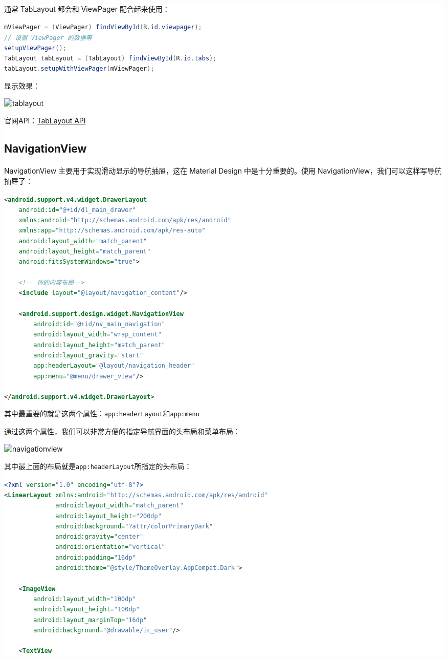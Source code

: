 通常 TabLayout 都会和 ViewPager 配合起来使用：

```java
mViewPager = (ViewPager) findViewById(R.id.viewpager);
// 设置 ViewPager 的数据等
setupViewPager();
TabLayout tabLayout = (TabLayout) findViewById(R.id.tabs);
tabLayout.setupWithViewPager(mViewPager);
```

显示效果：

![tablayout](http://7xl94a.com1.z0.glb.clouddn.com/201506041446331510.png)

官网API：[TabLayout API][tablayout api]

<h2 id="navigationview">NavigationView</h2>

NavigationView 主要用于实现滑动显示的导航抽屉，这在 Material Design 中是十分重要的。使用 NavigationView，我们可以这样写导航抽屉了：

```xml
<android.support.v4.widget.DrawerLayout
    android:id="@+id/dl_main_drawer"
    xmlns:android="http://schemas.android.com/apk/res/android"
    xmlns:app="http://schemas.android.com/apk/res-auto"
    android:layout_width="match_parent"
    android:layout_height="match_parent"
    android:fitsSystemWindows="true">

    <!-- 你的内容布局-->
    <include layout="@layout/navigation_content"/>

    <android.support.design.widget.NavigationView
        android:id="@+id/nv_main_navigation"
        android:layout_width="wrap_content"
        android:layout_height="match_parent"
        android:layout_gravity="start"
        app:headerLayout="@layout/navigation_header"
        app:menu="@menu/drawer_view"/>

</android.support.v4.widget.DrawerLayout>
```

其中最重要的就是这两个属性：`app:headerLayout`和`app:menu`

通过这两个属性，我们可以非常方便的指定导航界面的头布局和菜单布局：

![navigationview](http://7xl94a.com1.z0.glb.clouddn.com/20150604151120067.png)

其中最上面的布局就是`app:headerLayout`所指定的头布局：

```xml
<?xml version="1.0" encoding="utf-8"?>
<LinearLayout xmlns:android="http://schemas.android.com/apk/res/android"
              android:layout_width="match_parent"
              android:layout_height="200dp"
              android:background="?attr/colorPrimaryDark"
              android:gravity="center"
              android:orientation="vertical"
              android:padding="16dp"
              android:theme="@style/ThemeOverlay.AppCompat.Dark">

    <ImageView
        android:layout_width="100dp"
        android:layout_height="100dp"
        android:layout_marginTop="16dp"
        android:background="@drawable/ic_user"/>

    <TextView
```

[snackbar api]: http://developer.android.com/reference/android/support/design/widget/Snackbar.html
[textinputlayout api]: http://developer.android.com/reference/android/support/design/widget/TextInputLayout.html
[floatingactionbutton api]: http://developer.android.com/reference/android/support/design/widget/FloatingActionButton.html
[tablayout api]: http://developer.android.com/reference/android/support/design/widget/TabLayout.html
[navigationview api]: http://developer.android.com/intl/zh-cn/reference/android/support/design/widget/NavigationView.html
[appbarlayout api]: http://developer.android.com/reference/android/support/design/widget/AppBarLayout.html
[coordinatorlayout]: http://developer.android.com/reference/android/support/design/widget/CoordinatorLayout.html
[collapsingtoolbarlayout]: http://developer.android.com/reference/android/support/design/widget/CollapsingToolbarLayout.html
[article]: http://blog.csdn.net/eclipsexys/article/details/46349721